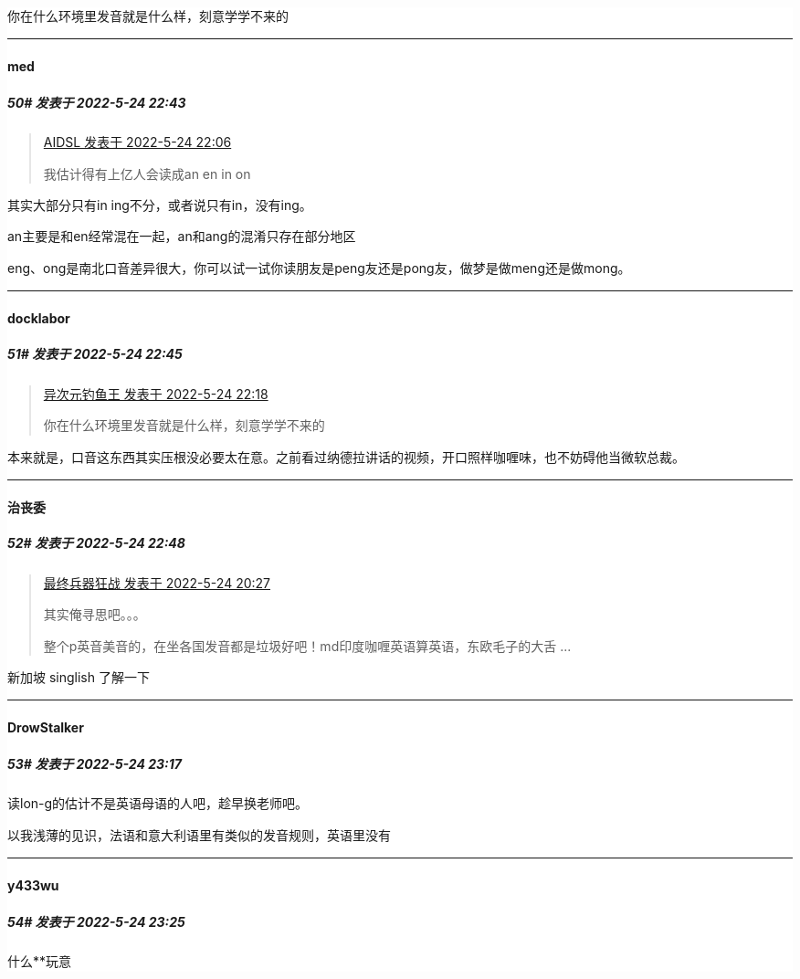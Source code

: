 你在什么环境里发音就是什么样，刻意学学不来的

*****

####  med  
##### 50#       发表于 2022-5-24 22:43

<blockquote><a href="httphttps://bbs.saraba1st.com/2b/forum.php?mod=redirect&amp;goto=findpost&amp;pid=55975581&amp;ptid=2071237" target="_blank">AIDSL 发表于 2022-5-24 22:06</a>

我估计得有上亿人会读成an en in on</blockquote>
其实大部分只有in ing不分，或者说只有in，没有ing。

an主要是和en经常混在一起，an和ang的混淆只存在部分地区

eng、ong是南北口音差异很大，你可以试一试你读朋友是peng友还是pong友，做梦是做meng还是做mong。

*****

####  docklabor  
##### 51#       发表于 2022-5-24 22:45

<blockquote><a href="httphttps://bbs.saraba1st.com/2b/forum.php?mod=redirect&amp;goto=findpost&amp;pid=55975740&amp;ptid=2071237" target="_blank">异次元钓鱼王 发表于 2022-5-24 22:18</a>

你在什么环境里发音就是什么样，刻意学学不来的</blockquote>
本来就是，口音这东西其实压根没必要太在意。之前看过纳德拉讲话的视频，开口照样咖喱味，也不妨碍他当微软总裁。

*****

####  治丧委  
##### 52#       发表于 2022-5-24 22:48

<blockquote><a href="httphttps://bbs.saraba1st.com/2b/forum.php?mod=redirect&amp;goto=findpost&amp;pid=55973735&amp;ptid=2071237" target="_blank">最终兵器狂战 发表于 2022-5-24 20:27</a>

其实俺寻思吧。。。

整个p英音美音的，在坐各国发音都是垃圾好吧！md印度咖喱英语算英语，东欧毛子的大舌 ...</blockquote>
新加坡 singlish 了解一下

*****

####  DrowStalker  
##### 53#       发表于 2022-5-24 23:17

读lon-g的估计不是英语母语的人吧，趁早换老师吧。

以我浅薄的见识，法语和意大利语里有类似的发音规则，英语里没有

*****

####  y433wu  
##### 54#       发表于 2022-5-24 23:25

什么**玩意

